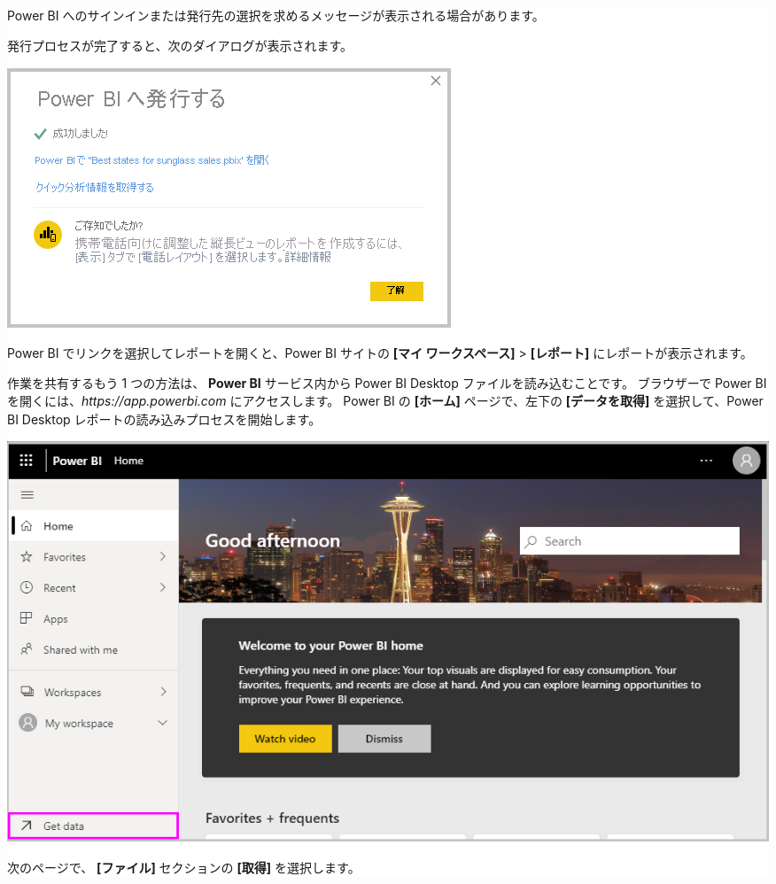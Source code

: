 Power BI へのサインインまたは発行先の選択を求めるメッセージが表示される場合があります。

発行プロセスが完了すると、次のダイアログが表示されます。

![発行成功のメッセージを示す Power BI Desktop のスクリーンショット。](media/desktop-getting-started/gsg_syw_3.png)

Power BI でリンクを選択してレポートを開くと、Power BI サイトの **[マイ ワークスペース]**  >  **[レポート]** にレポートが表示されます。 

作業を共有するもう 1 つの方法は、 **Power BI** サービス内から Power BI Desktop ファイルを読み込むことです。 ブラウザーで Power BI を開くには、*https:\//app.powerbi.com* にアクセスします。 Power BI の **[ホーム]** ページで、左下の **[データを取得]** を選択して、Power BI Desktop レポートの読み込みプロセスを開始します。

![[データを取得] オプションを示す Power BI Desktop のスクリーンショット。](media/desktop-getting-started/pbi_gsg_getdata1.png)

次のページで、 **[ファイル]** セクションの **[取得]** を選択します。
